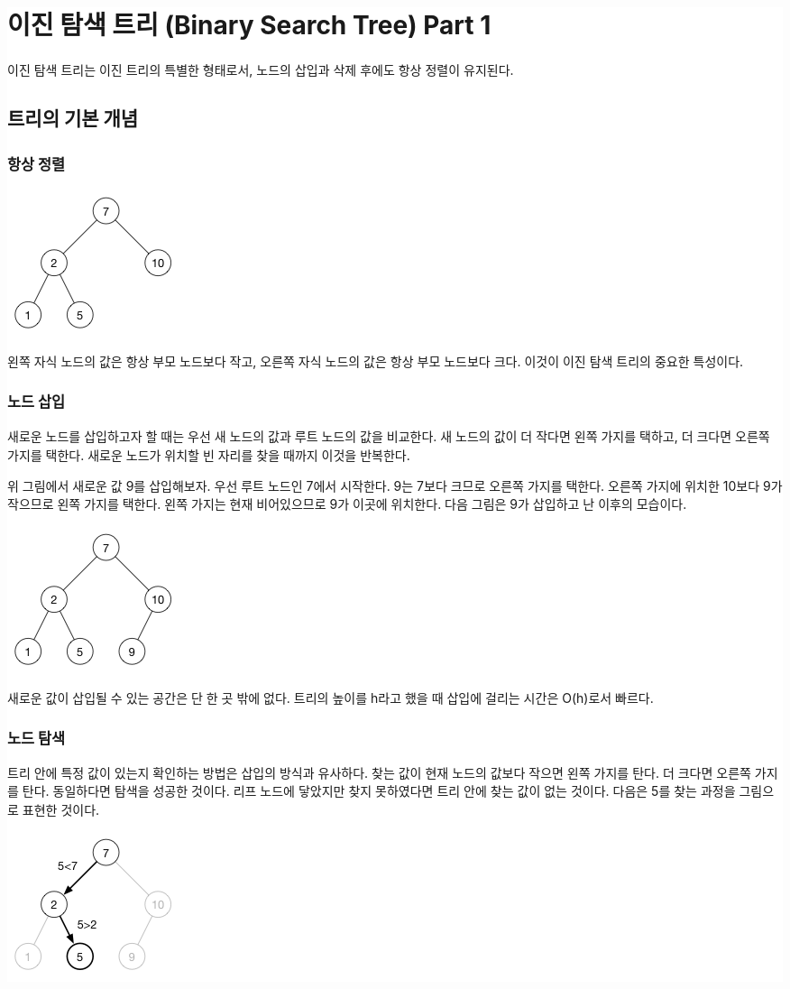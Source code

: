 # 이진 탐색 트리 (Binary Search Tree) Part 1

이진 탐색 트리는 이진 트리의 특별한 형태로서, 노드의 삽입과 삭제 후에도 항상 정렬이 유지된다.

## 트리의 기본 개념

### 항상 정렬

![](images/Tree1.png)

왼쪽 자식 노드의 값은 항상 부모 노드보다 작고, 오른쪽 자식 노드의 값은 항상 부모 노드보다 크다. 이것이 이진 탐색 트리의 중요한 특성이다.

### 노드 삽입

새로운 노드를 삽입하고자 할 때는 우선 새 노드의 값과 루트 노드의 값을 비교한다. 새 노드의 값이 더 작다면 왼쪽 가지를 택하고, 더 크다면 오른쪽 가지를 택한다. 새로운 노드가 위치할 빈 자리를 찾을 때까지 이것을 반복한다.

위 그림에서 새로운 값 9를 삽입해보자. 우선 루트 노드인 7에서 시작한다. 9는 7보다 크므로 오른쪽 가지를 택한다. 오른쪽 가지에 위치한 10보다 9가 작으므로 왼쪽 가지를 택한다. 왼쪽 가지는 현재 비어있으므로 9가 이곳에 위치한다. 다음 그림은 9가 삽입하고 난 이후의 모습이다.

![](images/Tree2.png)

새로운 값이 삽입될 수 있는 공간은 단 한 곳 밖에 없다. 트리의 높이를 h라고 했을 때 삽입에 걸리는 시간은 O(h)로서 빠르다.

### 노드 탐색

트리 안에 특정 값이 있는지 확인하는 방법은 삽입의 방식과 유사하다. 찾는 값이 현재 노드의 값보다 작으면 왼쪽 가지를 탄다. 더 크다면 오른쪽 가지를 탄다. 동일하다면 탐색을 성공한 것이다. 리프 노드에 닿았지만 찾지 못하였다면 트리 안에 찾는 값이 없는 것이다. 다음은 5를 찾는 과정을 그림으로 표현한 것이다.

![](images/Searching.png)
